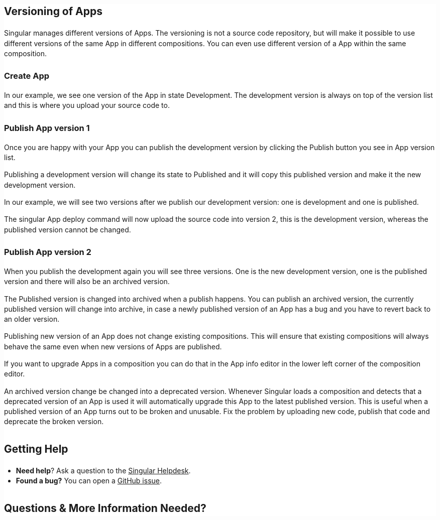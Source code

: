 ## Versioning of Apps

Singular manages different versions of Apps. The versioning is not a source code repository, but will make it possible to use different versions of the same App in different compositions. You can even use different version of a App within the same composition.

### Create App

In our example, we see one version of the App in state Development. The development version is always on top of the version list and this is where you upload your source code to.

### Publish App version 1

Once you are happy with your App you can publish the development version by clicking the Publish button you see in App version list.

Publishing a development version will change its state to Published and it will copy this published version and make it the new development version.

In our example, we will see two versions after we publish our development version: one is development and one is published. 

The singular App deploy command will now upload the source code into version 2, this is the development version, whereas the published version cannot be changed. 

### Publish App version 2

When you publish the development again you will see three versions. One is the new development version, one is the published version and there will also be an archived version.

The Published version is changed into archived when a publish happens. You can publish an archived version, the currently published version will change into archive, in case a newly published version of an App has a bug and you have to revert back to an older version.

Publishing new version of an App does not change existing compositions. This will ensure that existing compositions will always behave the same even when new versions of Apps are published.

If you want to upgrade Apps in a composition you can do that in the App info editor in the lower left corner of the composition editor.

An archived version change be changed into a deprecated version. Whenever Singular loads a composition and detects that a deprecated version of an App is used it will automatically upgrade this App to the latest published version. This is useful when a published version of an App turns out to be broken and unusable. Fix the problem by uploading new code, publish that code and deprecate the broken version. 

## Getting Help

- **Need help**? Ask a question to the [Singular Helpdesk](https://singularlive.zendesk.com/hc/en-us/requests/new).
- **Found a bug?** You can open a [GitHub issue](https://github.com/singularlive/singular-cli/issues).

## Questions & More Information Needed?
